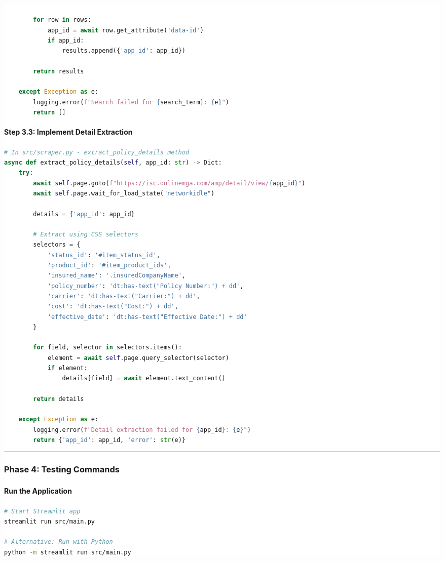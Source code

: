```python
        
        for row in rows:
            app_id = await row.get_attribute('data-id')
            if app_id:
                results.append({'app_id': app_id})
                
        return results
        
    except Exception as e:
        logging.error(f"Search failed for {search_term}: {e}")
        return []
```

#### Step 3.3: Implement Detail Extraction
```python
# In src/scraper.py - extract_policy_details method
async def extract_policy_details(self, app_id: str) -> Dict:
    try:
        await self.page.goto(f"https://isc.onlinemga.com/amp/detail/view/{app_id}")
        await self.page.wait_for_load_state("networkidle")
        
        details = {'app_id': app_id}
        
        # Extract using CSS selectors
        selectors = {
            'status_id': '#item_status_id',
            'product_id': '#item_product_ids',
            'insured_name': '.insuredCompanyName',
            'policy_number': 'dt:has-text("Policy Number:") + dd',
            'carrier': 'dt:has-text("Carrier:") + dd',
            'cost': 'dt:has-text("Cost:") + dd',
            'effective_date': 'dt:has-text("Effective Date:") + dd'
        }
        
        for field, selector in selectors.items():
            element = await self.page.query_selector(selector)
            if element:
                details[field] = await element.text_content()
                
        return details
        
    except Exception as e:
        logging.error(f"Detail extraction failed for {app_id}: {e}")
        return {'app_id': app_id, 'error': str(e)}
```

---

### **Phase 4: Testing Commands**

#### Run the Application
```bash
# Start Streamlit app
streamlit run src/main.py

# Alternative: Run with Python
python -m streamlit run src/main.py
```
